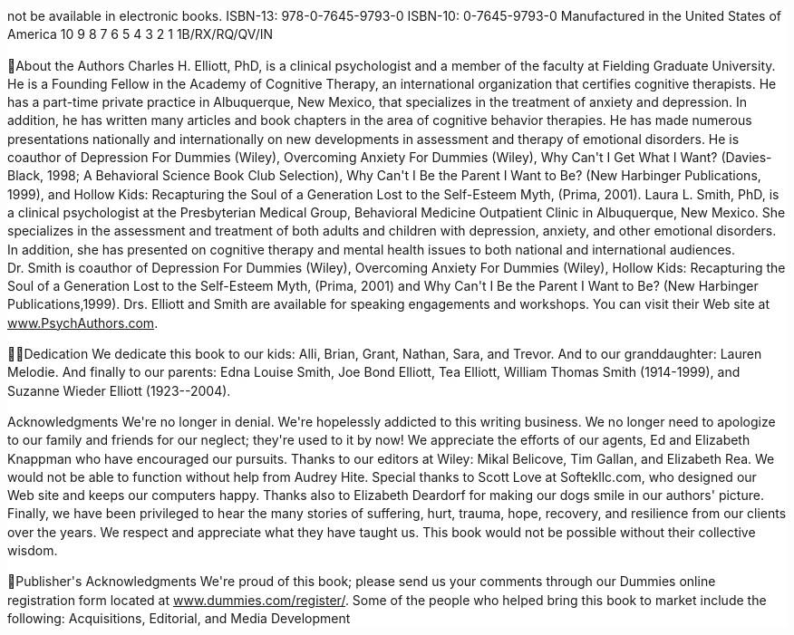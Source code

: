 not be available in electronic books. ISBN-13: 978-0-7645-9793-0
ISBN-10: 0-7645-9793-0 Manufactured in the United States of America 10 9
8 7 6 5 4 3 2 1 1B/RX/RQ/QV/IN

About the Authors Charles H. Elliott, PhD, is a clinical psychologist
and a member of the faculty at Fielding Graduate University. He is a
Founding Fellow in the Academy of Cognitive Therapy, an international
organization that certifies cognitive therapists. He has a part-time
private practice in Albuquerque, New Mexico, that specializes in the
treatment of anxiety and depression. In addition, he has written many
articles and book chapters in the area of cognitive behavior therapies.
He has made numerous presentations nationally and internationally on new
developments in assessment and therapy of emotional disorders. He is
coauthor of Depression For Dummies (Wiley), Overcoming Anxiety For
Dummies (Wiley), Why Can't I Get What I Want? (Davies-Black, 1998; A
Behavioral Science Book Club Selection), Why Can't I Be the Parent I
Want to Be? (New Harbinger Publications, 1999), and Hollow Kids:
Recapturing the Soul of a Generation Lost to the Self-Esteem Myth,
(Prima, 2001). Laura L. Smith, PhD, is a clinical psychologist at the
Presbyterian Medical Group, Behavioral Medicine Outpatient Clinic in
Albuquerque, New Mexico. She specializes in the assessment and treatment
of both adults and children with depression, anxiety, and other
emotional disorders. In addition, she has presented on cognitive therapy
and mental health issues to both national and international audiences.
Dr. Smith is coauthor of Depression For Dummies (Wiley), Overcoming
Anxiety For Dummies (Wiley), Hollow Kids: Recapturing the Soul of a
Generation Lost to the Self-Esteem Myth, (Prima, 2001) and Why Can't I
Be the Parent I Want to Be? (New Harbinger Publications,1999). Drs.
Elliott and Smith are available for speaking engagements and workshops.
You can visit their Web site at www.PsychAuthors.com.

Dedication We dedicate this book to our kids: Alli, Brian, Grant,
Nathan, Sara, and Trevor. And to our granddaughter: Lauren Melodie. And
finally to our parents: Edna Louise Smith, Joe Bond Elliott, Tea
Elliott, William Thomas Smith (1914-1999), and Suzanne Wieder Elliott
(1923--2004).

Acknowledgments We're no longer in denial. We're hopelessly addicted to
this writing business. We no longer need to apologize to our family and
friends for our neglect; they're used to it by now! We appreciate the
efforts of our agents, Ed and Elizabeth Knappman who have encouraged our
pursuits. Thanks to our editors at Wiley: Mikal Belicove, Tim Gallan,
and Elizabeth Rea. We would not be able to function without help from
Audrey Hite. Special thanks to Scott Love at Softekllc.com, who designed
our Web site and keeps our computers happy. Thanks also to Elizabeth
Deardorf for making our dogs smile in our authors' picture. Finally, we
have been privileged to hear the many stories of suffering, hurt,
trauma, hope, recovery, and resilience from our clients over the years.
We respect and appreciate what they have taught us. This book would not
be possible without their collective wisdom.

Publisher's Acknowledgments We're proud of this book; please send us
your comments through our Dummies online registration form located at
www.dummies.com/register/. Some of the people who helped bring this book
to market include the following: Acquisitions, Editorial, and Media
Development
